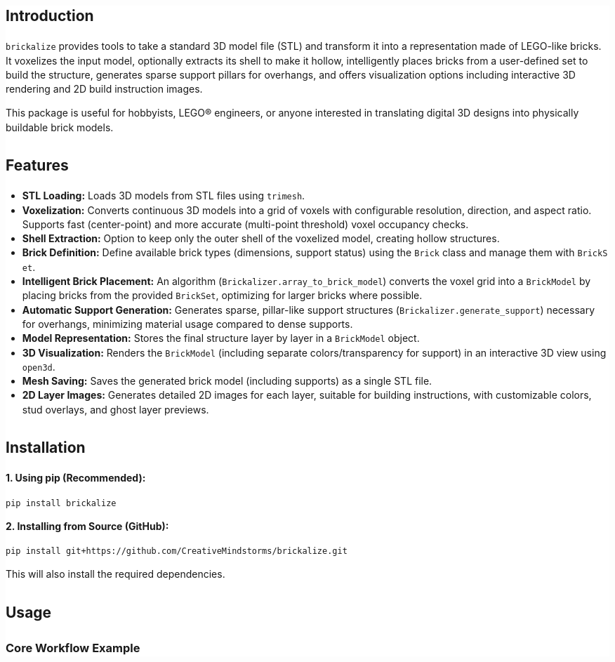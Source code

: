 ## Introduction

`brickalize` provides tools to take a standard 3D model file (STL) and transform it into a representation made of LEGO-like bricks. It voxelizes the input model, optionally extracts its shell to make it hollow, intelligently places bricks from a user-defined set to build the structure, generates sparse support pillars for overhangs, and offers visualization options including interactive 3D rendering and 2D build instruction images.

This package is useful for hobbyists, LEGO® engineers, or anyone interested in translating digital 3D designs into physically buildable brick models.

## Features

*   **STL Loading:** Loads 3D models from STL files using `trimesh`.
*   **Voxelization:** Converts continuous 3D models into a grid of voxels with configurable resolution, direction, and aspect ratio. Supports fast (center-point) and more accurate (multi-point threshold) voxel occupancy checks.
*   **Shell Extraction:** Option to keep only the outer shell of the voxelized model, creating hollow structures.
*   **Brick Definition:** Define available brick types (dimensions, support status) using the `Brick` class and manage them with `BrickSet`.
*   **Intelligent Brick Placement:** An algorithm (`Brickalizer.array_to_brick_model`) converts the voxel grid into a `BrickModel` by placing bricks from the provided `BrickSet`, optimizing for larger bricks where possible.
*   **Automatic Support Generation:** Generates sparse, pillar-like support structures (`Brickalizer.generate_support`) necessary for overhangs, minimizing material usage compared to dense supports.
*   **Model Representation:** Stores the final structure layer by layer in a `BrickModel` object.
*   **3D Visualization:** Renders the `BrickModel` (including separate colors/transparency for support) in an interactive 3D view using `open3d`.
*   **Mesh Saving:** Saves the generated brick model (including supports) as a single STL file.
*   **2D Layer Images:** Generates detailed 2D images for each layer, suitable for building instructions, with customizable colors, stud overlays, and ghost layer previews.

## Installation

**1. Using pip (Recommended):**

```bash
pip install brickalize
```

**2. Installing from Source (GitHub):**

```bash
pip install git+https://github.com/CreativeMindstorms/brickalize.git
```

This will also install the required dependencies.

## Usage

### Core Workflow Example
